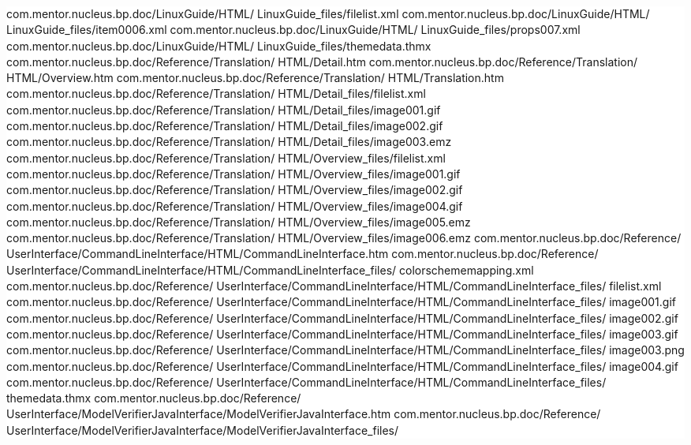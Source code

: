 com.mentor.nucleus.bp.doc/LinuxGuide/HTML/
    LinuxGuide_files/filelist.xml
com.mentor.nucleus.bp.doc/LinuxGuide/HTML/
    LinuxGuide_files/item0006.xml
com.mentor.nucleus.bp.doc/LinuxGuide/HTML/
    LinuxGuide_files/props007.xml
com.mentor.nucleus.bp.doc/LinuxGuide/HTML/
    LinuxGuide_files/themedata.thmx
com.mentor.nucleus.bp.doc/Reference/Translation/
    HTML/Detail.htm
com.mentor.nucleus.bp.doc/Reference/Translation/
    HTML/Overview.htm
com.mentor.nucleus.bp.doc/Reference/Translation/
    HTML/Translation.htm
com.mentor.nucleus.bp.doc/Reference/Translation/
    HTML/Detail_files/filelist.xml
com.mentor.nucleus.bp.doc/Reference/Translation/
    HTML/Detail_files/image001.gif
com.mentor.nucleus.bp.doc/Reference/Translation/
    HTML/Detail_files/image002.gif
com.mentor.nucleus.bp.doc/Reference/Translation/
    HTML/Detail_files/image003.emz
com.mentor.nucleus.bp.doc/Reference/Translation/
    HTML/Overview_files/filelist.xml
com.mentor.nucleus.bp.doc/Reference/Translation/
    HTML/Overview_files/image001.gif
com.mentor.nucleus.bp.doc/Reference/Translation/
    HTML/Overview_files/image002.gif
com.mentor.nucleus.bp.doc/Reference/Translation/
    HTML/Overview_files/image004.gif
com.mentor.nucleus.bp.doc/Reference/Translation/
    HTML/Overview_files/image005.emz
com.mentor.nucleus.bp.doc/Reference/Translation/
    HTML/Overview_files/image006.emz
com.mentor.nucleus.bp.doc/Reference/
    UserInterface/CommandLineInterface/HTML/CommandLineInterface.htm
com.mentor.nucleus.bp.doc/Reference/
    UserInterface/CommandLineInterface/HTML/CommandLineInterface_files/
    colorschememapping.xml
com.mentor.nucleus.bp.doc/Reference/
    UserInterface/CommandLineInterface/HTML/CommandLineInterface_files/
    filelist.xml
com.mentor.nucleus.bp.doc/Reference/
    UserInterface/CommandLineInterface/HTML/CommandLineInterface_files/
    image001.gif
com.mentor.nucleus.bp.doc/Reference/
    UserInterface/CommandLineInterface/HTML/CommandLineInterface_files/
    image002.gif
com.mentor.nucleus.bp.doc/Reference/
    UserInterface/CommandLineInterface/HTML/CommandLineInterface_files/
    image003.gif
com.mentor.nucleus.bp.doc/Reference/
    UserInterface/CommandLineInterface/HTML/CommandLineInterface_files/
    image003.png
com.mentor.nucleus.bp.doc/Reference/
    UserInterface/CommandLineInterface/HTML/CommandLineInterface_files/
    image004.gif
com.mentor.nucleus.bp.doc/Reference/
    UserInterface/CommandLineInterface/HTML/CommandLineInterface_files/
    themedata.thmx
com.mentor.nucleus.bp.doc/Reference/
    UserInterface/ModelVerifierJavaInterface/ModelVerifierJavaInterface.htm
com.mentor.nucleus.bp.doc/Reference/
    UserInterface/ModelVerifierJavaInterface/ModelVerifierJavaInterface_files/